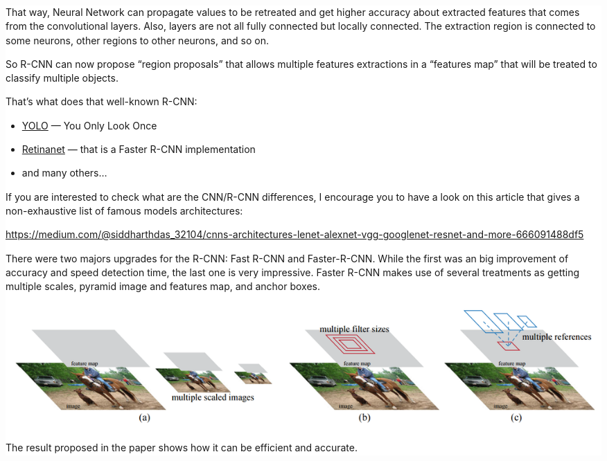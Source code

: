 That way, Neural Network can propagate values to be retreated and get higher accuracy about extracted features that comes from the convolutional layers. Also, layers are not all fully connected but locally connected. The extraction region is connected to some neurons, other regions to other neurons, and so on.

So R-CNN can now propose “region proposals” that allows multiple features extractions in a “features map” that will be treated to classify multiple objects.

That’s what does that well-known R-CNN:

* [YOLO](https://github.com/pjreddie/darknet) — You Only Look Once

* [Retinanet](https://github.com/fizyr/keras-retinanet) — that is a Faster R-CNN implementation

* and many others…

If you are interested to check what are the CNN/R-CNN differences, I encourage you to have a look on this article that gives a non-exhaustive list of famous models architectures:

https://medium.com/@siddharthdas_32104/cnns-architectures-lenet-alexnet-vgg-googlenet-resnet-and-more-666091488df5

There were two majors upgrades for the R-CNN: Fast R-CNN and Faster-R-CNN. While the first was an big improvement of accuracy and speed detection time, the last one is very impressive. Faster R-CNN makes use of several treatments as getting multiple scales, pyramid image and features map, and anchor boxes.

![Different schemes for addressing multiple scales and sizes. ( a ) Pyramids of images and feature maps are built, and the classifier is run at all scales. ( b ) Pyramids of filters with multiple scales/sizes are run on the feature map. ( c ) We use pyramids of reference boxes in the regression functions. Source: https://arxiv.org/pdf/1506.01497.pdf — Shaoqing Ren, Kaiming He, Ross Girshick, and Jian Sun](/assets/images/posts/1*EldjWaOp2U-k6AHlSKZbBQ.png)

The result proposed in the paper shows how it can be efficient and accurate.
